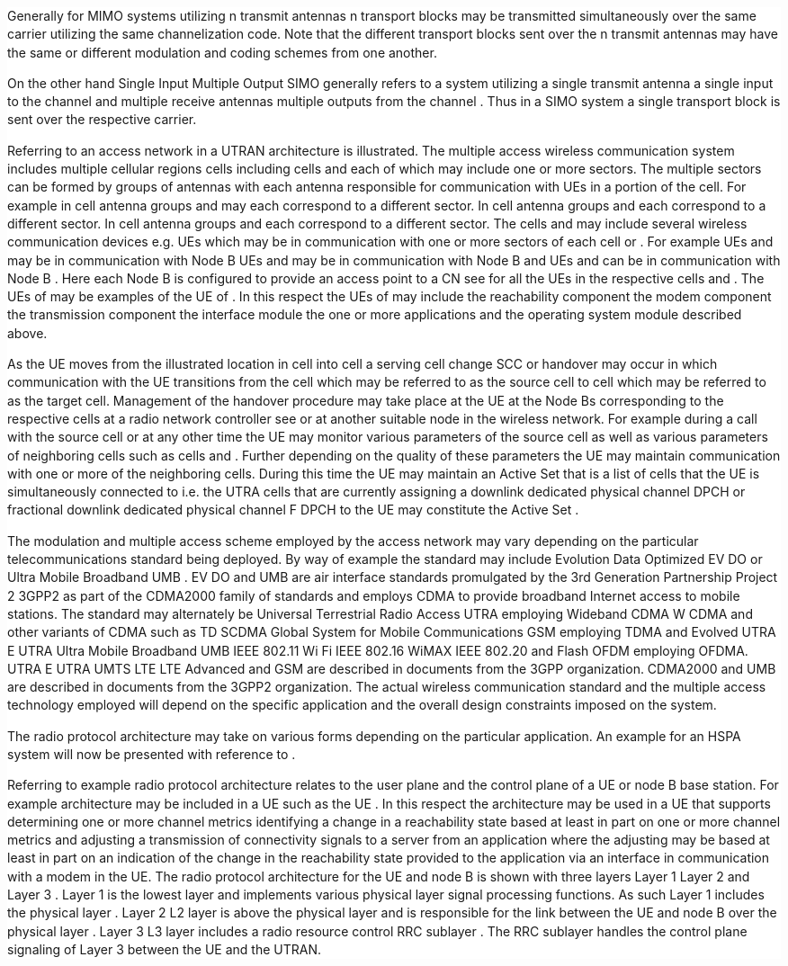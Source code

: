 Generally for MIMO systems utilizing n transmit antennas n transport blocks may be transmitted simultaneously over the same carrier utilizing the same channelization code. Note that the different transport blocks sent over the n transmit antennas may have the same or different modulation and coding schemes from one another.

On the other hand Single Input Multiple Output SIMO generally refers to a system utilizing a single transmit antenna a single input to the channel and multiple receive antennas multiple outputs from the channel . Thus in a SIMO system a single transport block is sent over the respective carrier.

Referring to an access network in a UTRAN architecture is illustrated. The multiple access wireless communication system includes multiple cellular regions cells including cells and each of which may include one or more sectors. The multiple sectors can be formed by groups of antennas with each antenna responsible for communication with UEs in a portion of the cell. For example in cell antenna groups and may each correspond to a different sector. In cell antenna groups and each correspond to a different sector. In cell antenna groups and each correspond to a different sector. The cells and may include several wireless communication devices e.g. UEs which may be in communication with one or more sectors of each cell or . For example UEs and may be in communication with Node B UEs and may be in communication with Node B and UEs and can be in communication with Node B . Here each Node B is configured to provide an access point to a CN see for all the UEs in the respective cells and . The UEs of may be examples of the UE of . In this respect the UEs of may include the reachability component the modem component the transmission component the interface module the one or more applications and the operating system module described above.

As the UE moves from the illustrated location in cell into cell a serving cell change SCC or handover may occur in which communication with the UE transitions from the cell which may be referred to as the source cell to cell which may be referred to as the target cell. Management of the handover procedure may take place at the UE at the Node Bs corresponding to the respective cells at a radio network controller see or at another suitable node in the wireless network. For example during a call with the source cell or at any other time the UE may monitor various parameters of the source cell as well as various parameters of neighboring cells such as cells and . Further depending on the quality of these parameters the UE may maintain communication with one or more of the neighboring cells. During this time the UE may maintain an Active Set that is a list of cells that the UE is simultaneously connected to i.e. the UTRA cells that are currently assigning a downlink dedicated physical channel DPCH or fractional downlink dedicated physical channel F DPCH to the UE may constitute the Active Set .

The modulation and multiple access scheme employed by the access network may vary depending on the particular telecommunications standard being deployed. By way of example the standard may include Evolution Data Optimized EV DO or Ultra Mobile Broadband UMB . EV DO and UMB are air interface standards promulgated by the 3rd Generation Partnership Project 2 3GPP2 as part of the CDMA2000 family of standards and employs CDMA to provide broadband Internet access to mobile stations. The standard may alternately be Universal Terrestrial Radio Access UTRA employing Wideband CDMA W CDMA and other variants of CDMA such as TD SCDMA Global System for Mobile Communications GSM employing TDMA and Evolved UTRA E UTRA Ultra Mobile Broadband UMB IEEE 802.11 Wi Fi IEEE 802.16 WiMAX IEEE 802.20 and Flash OFDM employing OFDMA. UTRA E UTRA UMTS LTE LTE Advanced and GSM are described in documents from the 3GPP organization. CDMA2000 and UMB are described in documents from the 3GPP2 organization. The actual wireless communication standard and the multiple access technology employed will depend on the specific application and the overall design constraints imposed on the system.

The radio protocol architecture may take on various forms depending on the particular application. An example for an HSPA system will now be presented with reference to .

Referring to example radio protocol architecture relates to the user plane and the control plane of a UE or node B base station. For example architecture may be included in a UE such as the UE . In this respect the architecture may be used in a UE that supports determining one or more channel metrics identifying a change in a reachability state based at least in part on one or more channel metrics and adjusting a transmission of connectivity signals to a server from an application where the adjusting may be based at least in part on an indication of the change in the reachability state provided to the application via an interface in communication with a modem in the UE. The radio protocol architecture for the UE and node B is shown with three layers Layer 1 Layer 2 and Layer 3 . Layer 1 is the lowest layer and implements various physical layer signal processing functions. As such Layer 1 includes the physical layer . Layer 2 L2 layer is above the physical layer and is responsible for the link between the UE and node B over the physical layer . Layer 3 L3 layer includes a radio resource control RRC sublayer . The RRC sublayer handles the control plane signaling of Layer 3 between the UE and the UTRAN.
